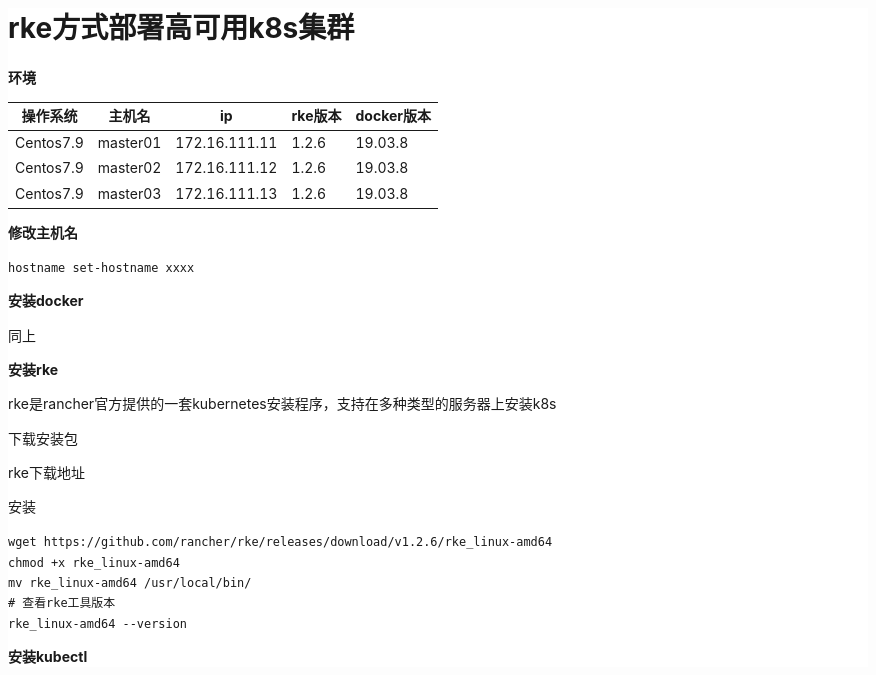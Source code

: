 # rke方式部署高可用k8s集群



**环境**



| 操作系统  | 主机名   | ip            | rke版本 | docker版本 |
| --------- | -------- | ------------- | ------- | ---------- |
| Centos7.9 | master01 | 172.16.111.11 | 1.2.6   | 19.03.8    |
| Centos7.9 | master02 | 172.16.111.12 | 1.2.6   | 19.03.8    |
| Centos7.9 | master03 | 172.16.111.13 | 1.2.6   | 19.03.8    |



**修改主机名**



```
hostname set-hostname xxxx
```



**安装docker**



同上



**安装rke**



rke是rancher官方提供的一套kubernetes安装程序，支持在多种类型的服务器上安装k8s



下载安装包



rke下载地址



安装



```
wget https://github.com/rancher/rke/releases/download/v1.2.6/rke_linux-amd64
chmod +x rke_linux-amd64
mv rke_linux-amd64 /usr/local/bin/
# 查看rke工具版本
rke_linux-amd64 --version
```



**安装kubectl**
